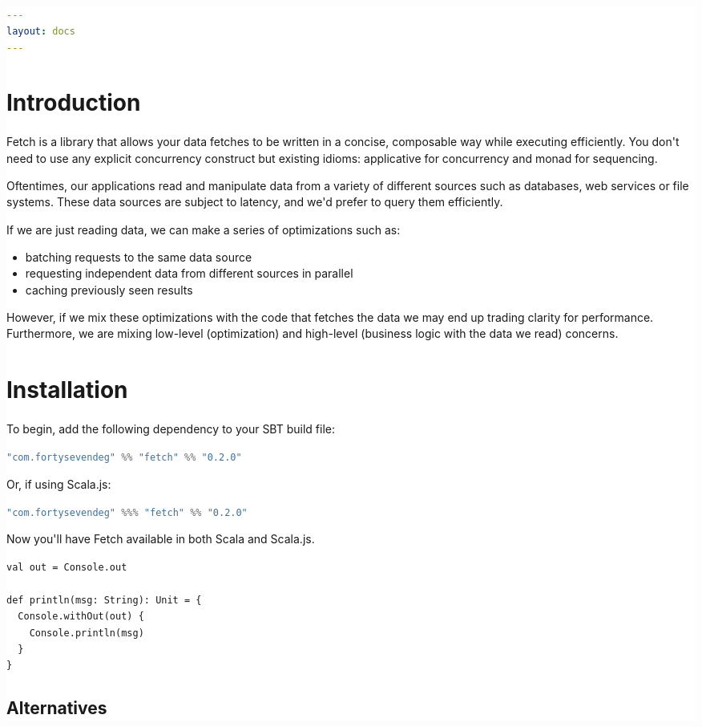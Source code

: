 ```yaml
---
layout: docs
---
```


# Introduction

Fetch is a library that allows your data fetches to be written in a concise,
composable way while executing efficiently. You don't need to use any explicit
concurrency construct but existing idioms: applicative for concurrency and
monad for sequencing.

Oftentimes, our applications read and manipulate data from a variety of
different sources such as databases, web services or file systems. These data
sources are subject to latency, and we'd prefer to query them efficiently.

If we are just reading data, we can make a series of optimizations such as:

 - batching requests to the same data source
 - requesting independent data from different sources in parallel
 - caching previously seen results

However, if we mix these optimizations with the code that fetches the data
we may end up trading clarity for performance. Furthermore, we are
mixing low-level (optimization) and high-level (business logic with the data
we read) concerns.

# Installation

To begin, add the following dependency to your SBT build file:

```scala
"com.fortysevendeg" %% "fetch" %% "0.2.0"
```

Or, if using Scala.js:

```scala
"com.fortysevendeg" %%% "fetch" %% "0.2.0"
```

Now you'll have Fetch available in both Scala and Scala.js.

```tut:invisible
val out = Console.out

def println(msg: String): Unit = {
  Console.withOut(out) {
    Console.println(msg)
  }
}
```

## Alternatives
